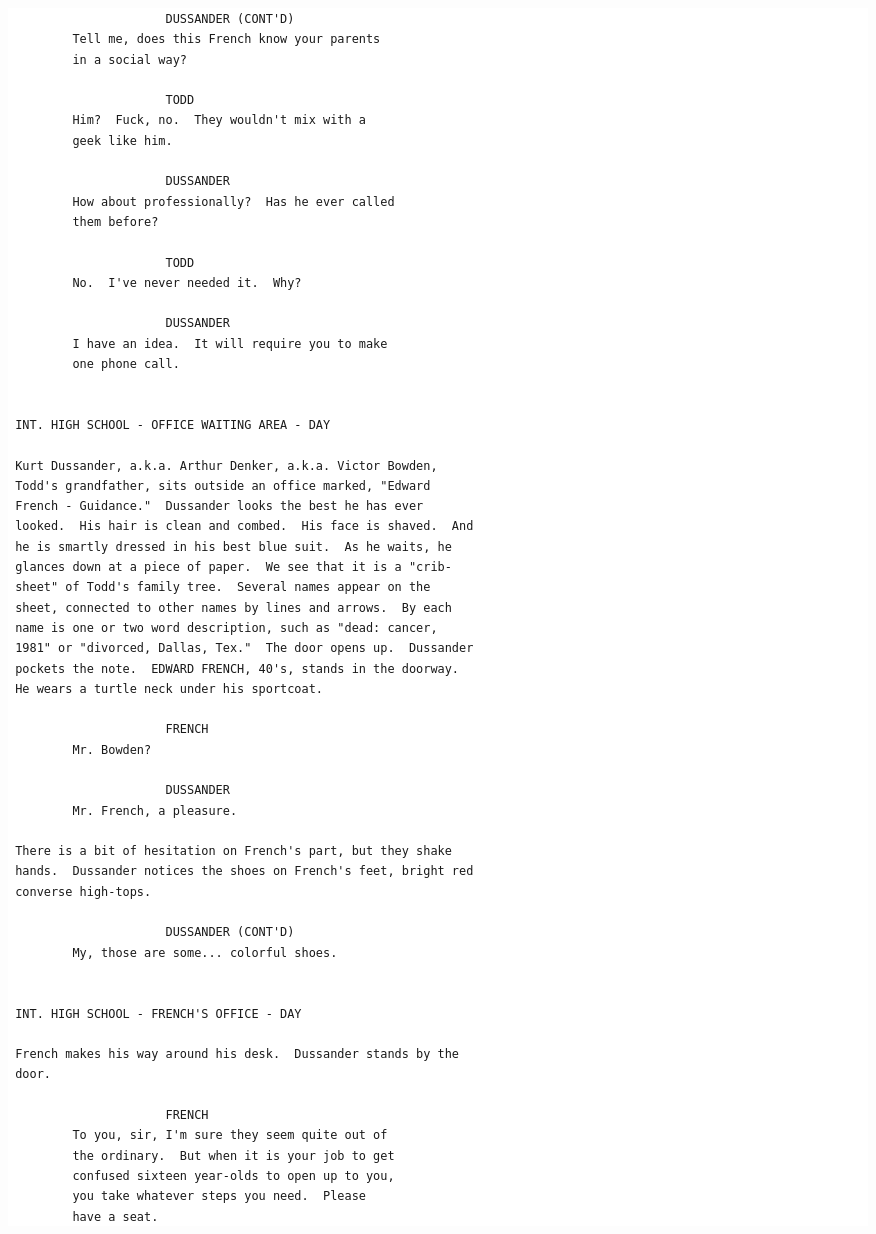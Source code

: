                           DUSSANDER (CONT'D) 
             Tell me, does this French know your parents
             in a social way? 

                          TODD 
             Him?  Fuck, no.  They wouldn't mix with a
             geek like him.  

                          DUSSANDER 
             How about professionally?  Has he ever called
             them before? 

                          TODD 
             No.  I've never needed it.  Why? 

                          DUSSANDER 
             I have an idea.  It will require you to make
             one phone call.  


     INT. HIGH SCHOOL - OFFICE WAITING AREA - DAY

     Kurt Dussander, a.k.a. Arthur Denker, a.k.a. Victor Bowden,
     Todd's grandfather, sits outside an office marked, "Edward
     French - Guidance."  Dussander looks the best he has ever 
     looked.  His hair is clean and combed.  His face is shaved.  And
     he is smartly dressed in his best blue suit.  As he waits, he
     glances down at a piece of paper.  We see that it is a "crib-
     sheet" of Todd's family tree.  Several names appear on the 
     sheet, connected to other names by lines and arrows.  By each
     name is one or two word description, such as "dead: cancer,
     1981" or "divorced, Dallas, Tex."  The door opens up.  Dussander
     pockets the note.  EDWARD FRENCH, 40's, stands in the doorway.
     He wears a turtle neck under his sportcoat.  

                          FRENCH 
             Mr. Bowden?

                          DUSSANDER
             Mr. French, a pleasure.  

     There is a bit of hesitation on French's part, but they shake 
     hands.  Dussander notices the shoes on French's feet, bright red
     converse high-tops.

                          DUSSANDER (CONT'D) 
             My, those are some... colorful shoes.  


     INT. HIGH SCHOOL - FRENCH'S OFFICE - DAY

     French makes his way around his desk.  Dussander stands by the
     door.

                          FRENCH 
             To you, sir, I'm sure they seem quite out of 
             the ordinary.  But when it is your job to get 
             confused sixteen year-olds to open up to you,
             you take whatever steps you need.  Please
             have a seat.  
